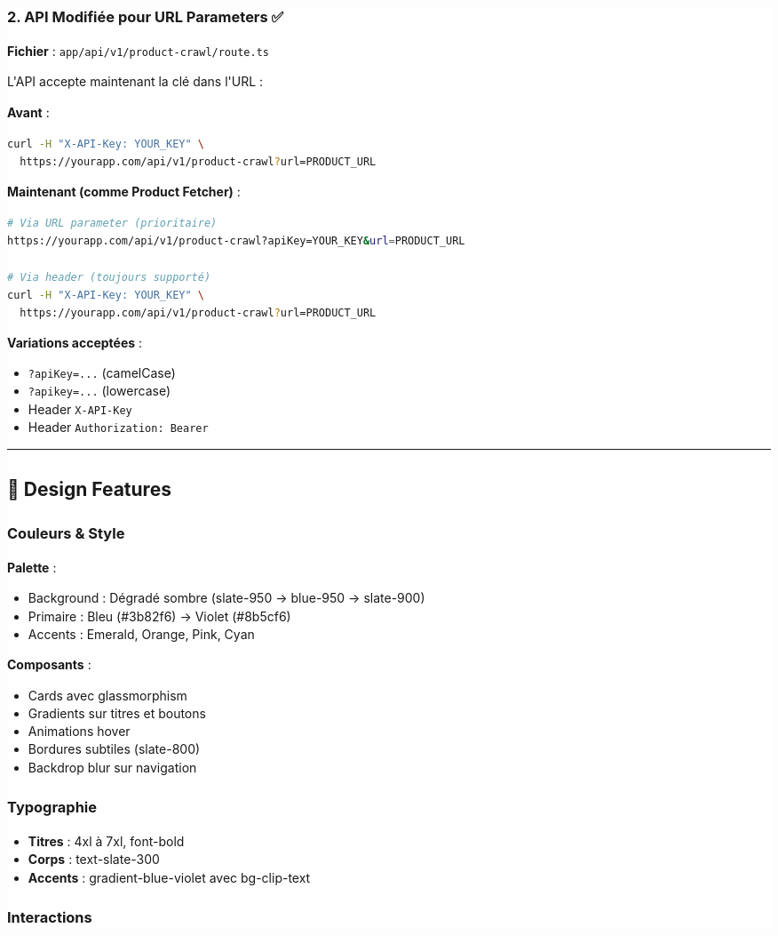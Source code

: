 
### 2. **API Modifiée pour URL Parameters** ✅

**Fichier** : `app/api/v1/product-crawl/route.ts`

L'API accepte maintenant la clé dans l'URL :

**Avant** :
```bash
curl -H "X-API-Key: YOUR_KEY" \
  https://yourapp.com/api/v1/product-crawl?url=PRODUCT_URL
```

**Maintenant (comme Product Fetcher)** :
```bash
# Via URL parameter (prioritaire)
https://yourapp.com/api/v1/product-crawl?apiKey=YOUR_KEY&url=PRODUCT_URL

# Via header (toujours supporté)
curl -H "X-API-Key: YOUR_KEY" \
  https://yourapp.com/api/v1/product-crawl?url=PRODUCT_URL
```

**Variations acceptées** :
- `?apiKey=...` (camelCase)
- `?apikey=...` (lowercase)
- Header `X-API-Key`
- Header `Authorization: Bearer`

---

## 🎨 Design Features

### Couleurs & Style

**Palette** :
- Background : Dégradé sombre (slate-950 → blue-950 → slate-900)
- Primaire : Bleu (#3b82f6) → Violet (#8b5cf6)
- Accents : Emerald, Orange, Pink, Cyan

**Composants** :
- Cards avec glassmorphism
- Gradients sur titres et boutons
- Animations hover
- Bordures subtiles (slate-800)
- Backdrop blur sur navigation

### Typographie

- **Titres** : 4xl à 7xl, font-bold
- **Corps** : text-slate-300
- **Accents** : gradient-blue-violet avec bg-clip-text

### Interactions
